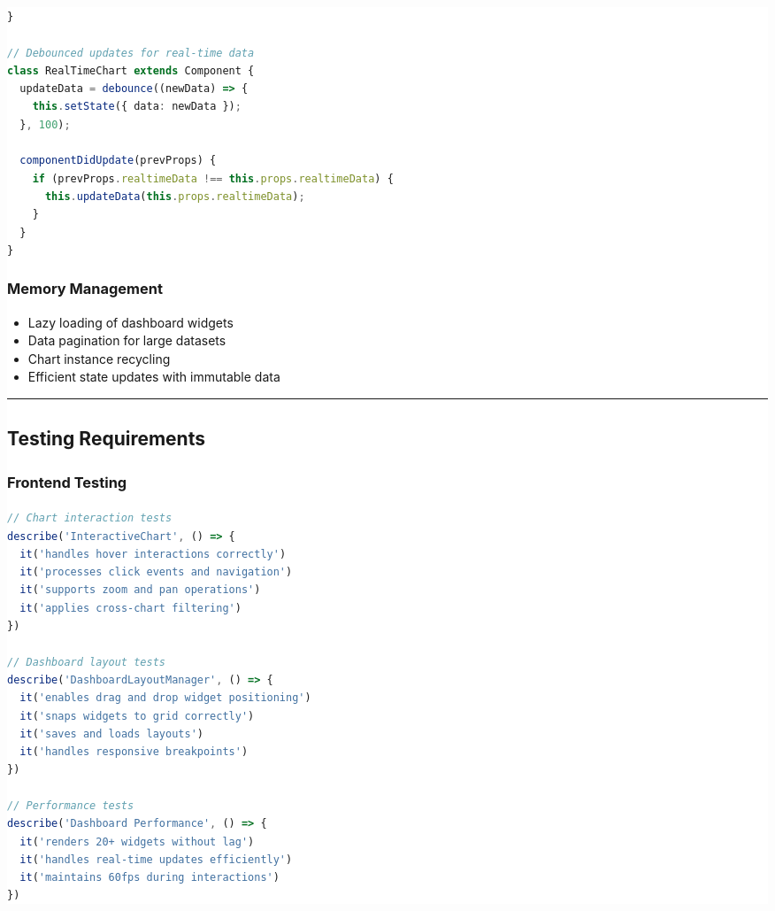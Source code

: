 ```typescript
}

// Debounced updates for real-time data
class RealTimeChart extends Component {
  updateData = debounce((newData) => {
    this.setState({ data: newData });
  }, 100);
  
  componentDidUpdate(prevProps) {
    if (prevProps.realtimeData !== this.props.realtimeData) {
      this.updateData(this.props.realtimeData);
    }
  }
}
```

### Memory Management
- Lazy loading of dashboard widgets
- Data pagination for large datasets
- Chart instance recycling
- Efficient state updates with immutable data

---

## Testing Requirements

### Frontend Testing
```typescript
// Chart interaction tests
describe('InteractiveChart', () => {
  it('handles hover interactions correctly')
  it('processes click events and navigation')
  it('supports zoom and pan operations')
  it('applies cross-chart filtering')
})

// Dashboard layout tests
describe('DashboardLayoutManager', () => {
  it('enables drag and drop widget positioning')
  it('snaps widgets to grid correctly')
  it('saves and loads layouts')
  it('handles responsive breakpoints')
})

// Performance tests
describe('Dashboard Performance', () => {
  it('renders 20+ widgets without lag')
  it('handles real-time updates efficiently')
  it('maintains 60fps during interactions')
})
```
